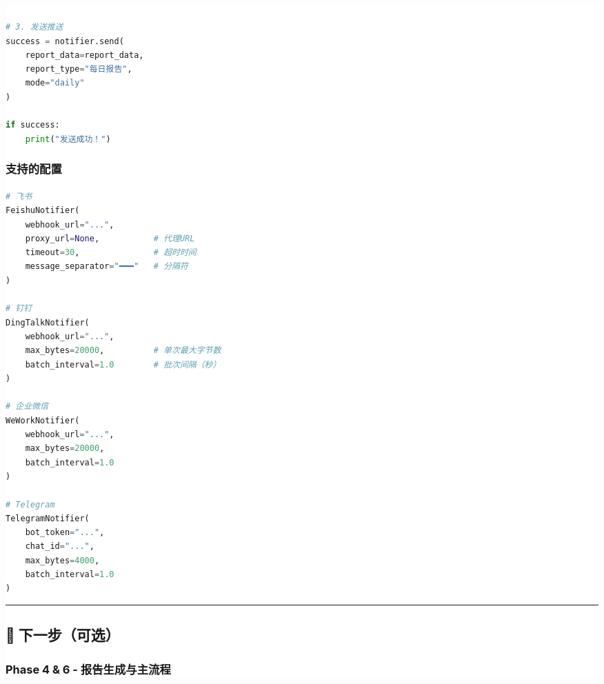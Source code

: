 ```python

# 3. 发送推送
success = notifier.send(
    report_data=report_data,
    report_type="每日报告",
    mode="daily"
)

if success:
    print("发送成功！")
```

### 支持的配置

```python
# 飞书
FeishuNotifier(
    webhook_url="...",
    proxy_url=None,           # 代理URL
    timeout=30,               # 超时时间
    message_separator="━━━"   # 分隔符
)

# 钉钉
DingTalkNotifier(
    webhook_url="...",
    max_bytes=20000,          # 单次最大字节数
    batch_interval=1.0        # 批次间隔（秒）
)

# 企业微信
WeWorkNotifier(
    webhook_url="...",
    max_bytes=20000,
    batch_interval=1.0
)

# Telegram
TelegramNotifier(
    bot_token="...",
    chat_id="...",
    max_bytes=4000,
    batch_interval=1.0
)
```

---

## 🚀 下一步（可选）

### Phase 4 & 6 - 报告生成与主流程

